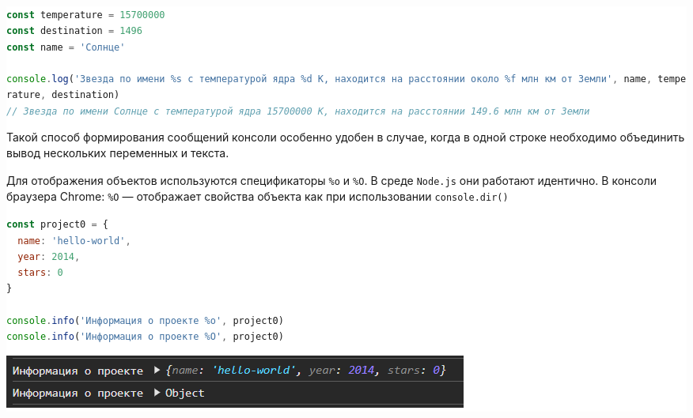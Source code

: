 ```js
const temperature = 15700000
const destination = 1496
const name = 'Солнце'

console.log('Звезда по имени %s с температурой ядра %d K, находится на расстоянии около %f млн км от Земли', name, temperature, destination)
// Звезда по имени Солнце с температурой ядра 15700000 K, находится на расстоянии 149.6 млн км от Земли
```

Такой способ формирования сообщений консоли особенно удобен в случае, когда в одной строке необходимо объединить вывод нескольких переменных и текста.

Для отображения объектов используются спецификаторы `%o` и `%O`. В среде `Node.js` они работают идентично. В консоли браузера Chrome: `%O` — отображает свойства объекта как при использовании `console.dir()`

```js
const project0 = {
  name: 'hello-world',
  year: 2014,
  stars: 0
}

console.info('Информация о проекте %o', project0)
console.info('Информация о проекте %O', project0)
```

![Результат в консоли Chrome](images/console.objectSubstitution.png)

